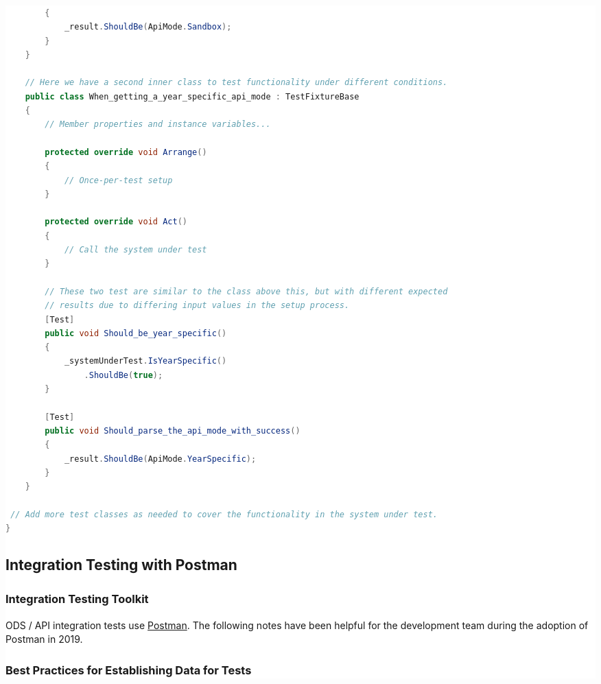 ```csharp
        {
            _result.ShouldBe(ApiMode.Sandbox);
        }
    }

    // Here we have a second inner class to test functionality under different conditions.
    public class When_getting_a_year_specific_api_mode : TestFixtureBase
    {
        // Member properties and instance variables...

        protected override void Arrange()
        {
            // Once-per-test setup
        }

        protected override void Act()
        {
            // Call the system under test
        }

        // These two test are similar to the class above this, but with different expected 
        // results due to differing input values in the setup process.
        [Test]
        public void Should_be_year_specific()
        {
            _systemUnderTest.IsYearSpecific()
                .ShouldBe(true);
        }

        [Test]
        public void Should_parse_the_api_mode_with_success()
        {
            _result.ShouldBe(ApiMode.YearSpecific);
        }
    }

 // Add more test classes as needed to cover the functionality in the system under test.
}
```

## Integration Testing with Postman

### Integration Testing Toolkit

ODS / API integration tests use [Postman](https://getpostman.). The following
notes have been helpful for the development team during the adoption of Postman
in 2019.

### Best Practices for Establishing Data for Tests
